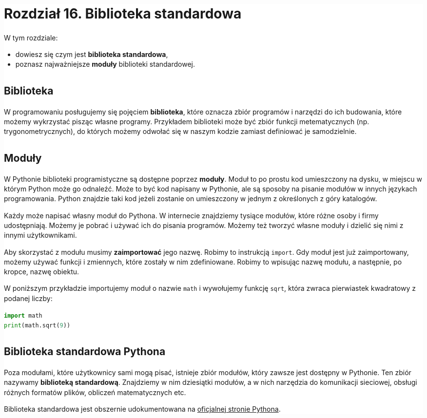 # Rozdział 16. Biblioteka standardowa

W tym rozdziale:

* dowiesz się czym jest **biblioteka standardowa**,
* poznasz najważniejsze **moduły** biblioteki standardowej.


## Biblioteka

W programowaniu posługujemy się pojęciem **biblioteka**, które oznacza
zbiór programów i narzędzi do ich budowania, które możemy wykrzystać
pisząc własne programy.  Przykładem biblioteki może być zbiór funkcji
metematycznych (np. trygonometrycznych), do których możemy odwołać się
w naszym kodzie zamiast definiować je samodzielnie.


## Moduły

W Pythonie biblioteki programistyczne są dostępne poprzez **moduły**.
Moduł to po prostu kod umieszczony na dysku, w miejscu w którym
Python może go odnaleźć.  Może to być kod napisany w Pythonie, ale
są sposoby na pisanie modułów w innych językach programowania.  Python
znajdzie taki kod jeżeli zostanie on umieszczony w jednym z określonych
z góry katalogów.

Każdy może napisać własny moduł do Pythona.  W internecie znajdziemy
tysiące modułów, które różne osoby i firmy udostępniają.  Możemy je pobrać
i używać ich do pisania programów.  Możemy też tworzyć własne moduły
i dzielić się nimi z innymi użytkownikami.

Aby skorzystać z modułu musimy **zaimportować** jego nazwę.  Robimy to
instrukcją `import`.  Gdy moduł jest już zaimportowany, możemy używać
funkcji i zmiennych, które zostały w nim zdefiniowane.  Robimy to wpisując
nazwę modułu, a następnie, po kropce, nazwę obiektu.

W poniższym przykładzie importujemy moduł o nazwie `math` i wywołujemy
funkcję `sqrt`, która zwraca pierwiastek kwadratowy z podanej liczby:

```python
import math
print(math.sqrt(9))
```

## Biblioteka standardowa Pythona

Poza modułami, które użytkownicy sami mogą pisać, istnieje zbiór modułów,
który zawsze jest dostępny w Pythonie. Ten zbiór nazywamy **biblioteką
standardową**.  Znajdziemy w nim dziesiątki modułów, a w nich narzędzia
do komunikacji sieciowej, obsługi różnych formatów plików, obliczeń
matematycznych etc.

Biblioteka standardowa jest obszernie udokumentowana na [oficjalnej
stronie Pythona](https://docs.python.org/3/library/index.html).
